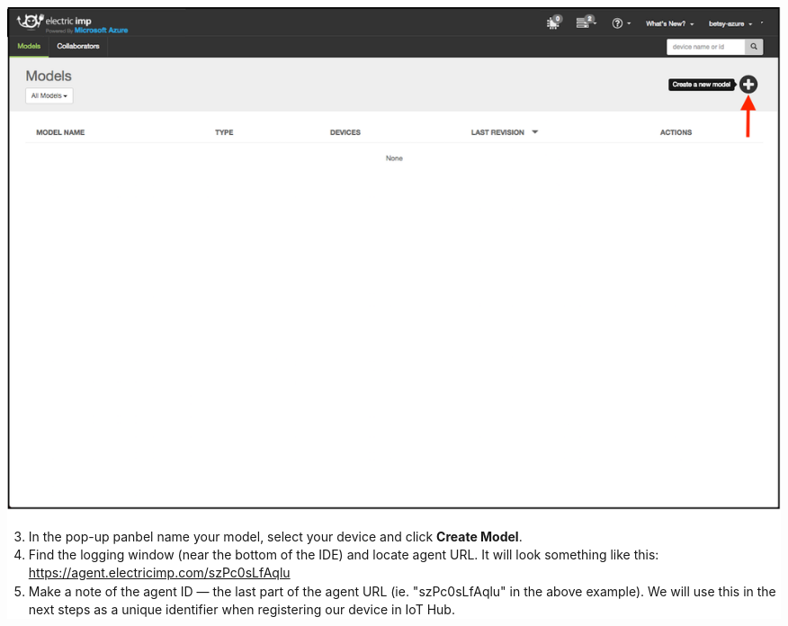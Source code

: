 ![Create Model](../example_imgs/IDECreateModel.png)

3. In the pop-up panbel name your model, select your device and click **Create Model**.
4. Find the logging window (near the bottom of the IDE) and locate agent URL. It will look something like this: https://agent.electricimp.com/szPc0sLfAqlu
5. Make a note of the agent ID &mdash; the last part of the agent URL (ie. "szPc0sLfAqlu" in the above example). We will use this in the next steps as a unique identifier when registering our device in IoT Hub.
